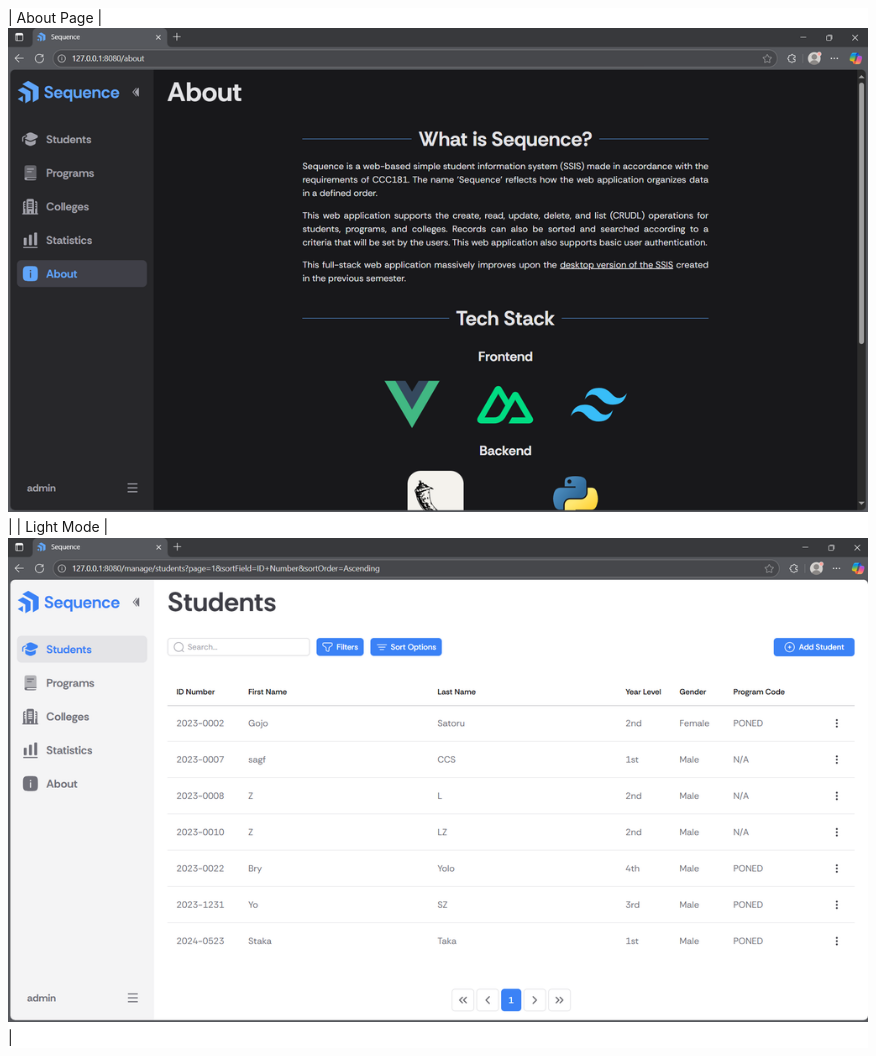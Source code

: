 | About Page | ![About Page Screenshot](assets/screenshots/about_page.png) |
| Light Mode | ![Light Mode Screenshot](assets/screenshots/light_mode.png) |